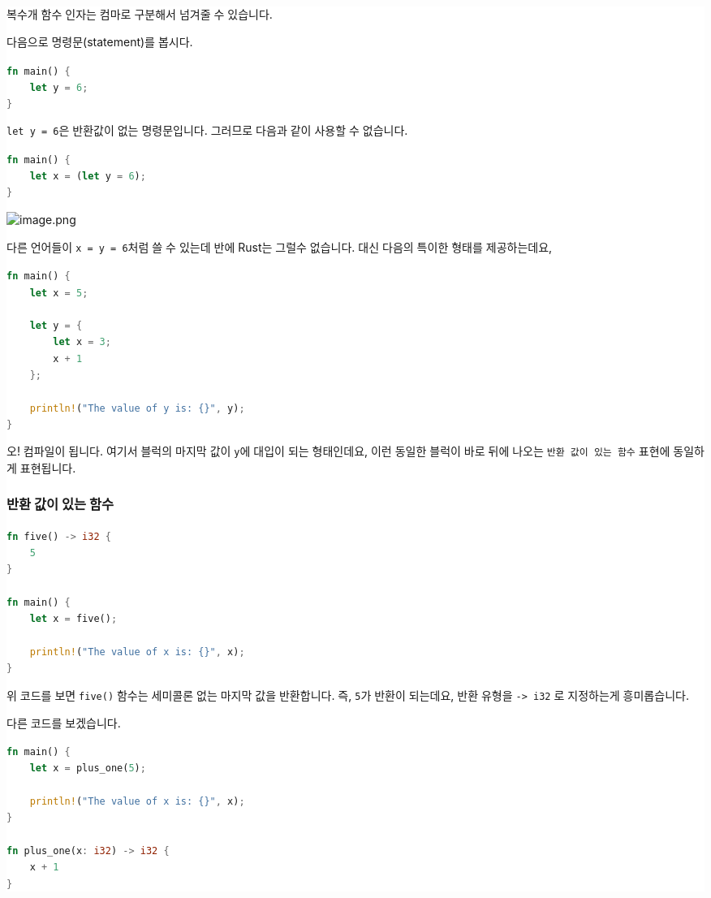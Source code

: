 복수개 함수 인자는 컴마로 구분해서 넘겨줄 수 있습니다.

다음으로 명령문(statement)를 봅시다.

```rust
fn main() {
    let y = 6;
}
```

`let y = 6`은 반환값이 없는 명령문입니다. 그러므로 다음과 같이 사용할 수 없습니다.

```rust
fn main() {
    let x = (let y = 6);
}
```

![image.png](https://cdn.hashnode.com/res/hashnode/image/upload/v1626333021096/6-vBcxO5o.png)

다른 언어들이 `x = y = 6`처럼 쓸 수 있는데 반에 Rust는 그럴수 없습니다. 대신 다음의 특이한 형태를 제공하는데요,

```rust
fn main() {
    let x = 5;

    let y = {
        let x = 3;
        x + 1
    };

    println!("The value of y is: {}", y);
}
```
오! 컴파일이 됩니다. 여기서 블럭의 마지막 값이 `y`에 대입이 되는 형태인데요, 이런 동일한 블럭이 바로 뒤에 나오는 `반환 값이 있는 함수` 표현에 동일하게 표현됩니다.

### 반환 값이 있는 함수

```rust
fn five() -> i32 {
    5
}

fn main() {
    let x = five();

    println!("The value of x is: {}", x);
}
```

위 코드를 보면 `five()` 함수는  세미콜론 없는 마지막 값을 반환합니다. 즉, `5`가 반환이 되는데요, 반환 유형을 `-> i32` 로 지정하는게 흥미롭습니다.

다른 코드를 보겠습니다.

```rust
fn main() {
    let x = plus_one(5);

    println!("The value of x is: {}", x);
}

fn plus_one(x: i32) -> i32 {
    x + 1
}
```
